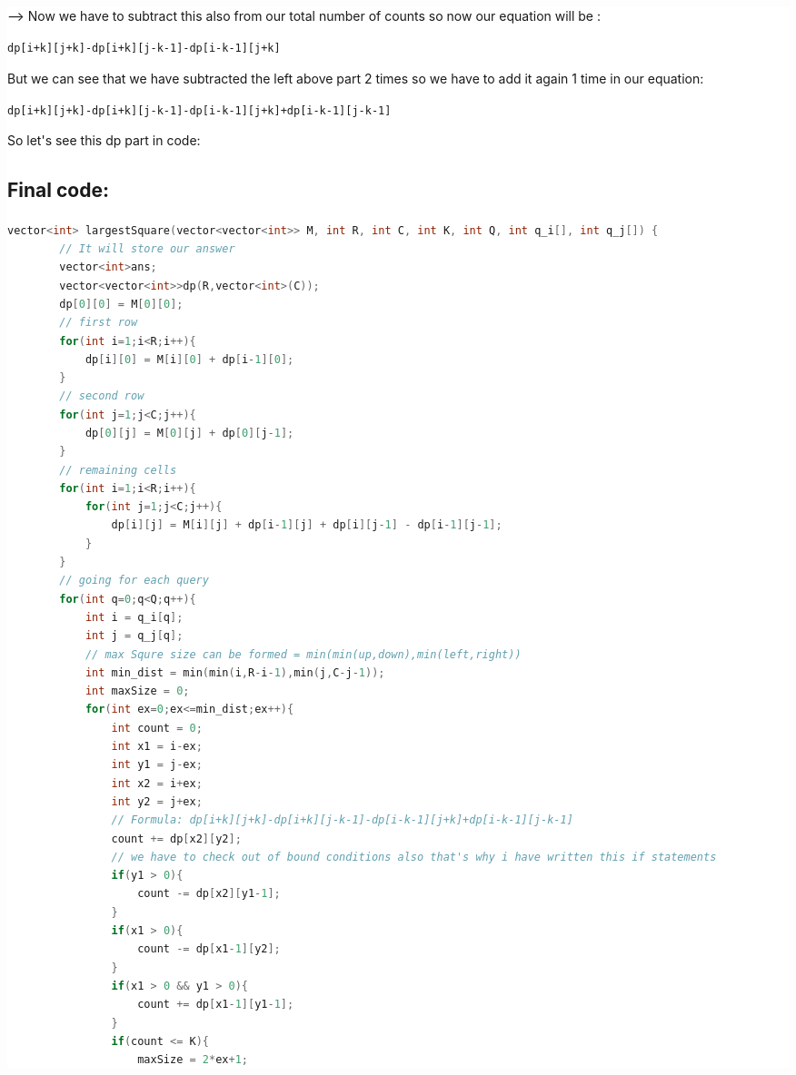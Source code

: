 --> Now we have to subtract this also from our total number of counts so now our equation will be :

```
dp[i+k][j+k]-dp[i+k][j-k-1]-dp[i-k-1][j+k]
```

But we can see that we have subtracted the left above part 2 times so we have to add it again 1 time in our equation:

```
dp[i+k][j+k]-dp[i+k][j-k-1]-dp[i-k-1][j+k]+dp[i-k-1][j-k-1]
```

So let's see this dp part in code:

## Final code:

```cpp
vector<int> largestSquare(vector<vector<int>> M, int R, int C, int K, int Q, int q_i[], int q_j[]) {
		// It will store our answer
        vector<int>ans;
        vector<vector<int>>dp(R,vector<int>(C));
        dp[0][0] = M[0][0];
        // first row
        for(int i=1;i<R;i++){
            dp[i][0] = M[i][0] + dp[i-1][0];
        }
        // second row
        for(int j=1;j<C;j++){
            dp[0][j] = M[0][j] + dp[0][j-1];
        }
        // remaining cells
        for(int i=1;i<R;i++){
            for(int j=1;j<C;j++){
                dp[i][j] = M[i][j] + dp[i-1][j] + dp[i][j-1] - dp[i-1][j-1];
            }
        }
        // going for each query
        for(int q=0;q<Q;q++){
            int i = q_i[q];
            int j = q_j[q];
            // max Squre size can be formed = min(min(up,down),min(left,right))
            int min_dist = min(min(i,R-i-1),min(j,C-j-1));
            int maxSize = 0;
            for(int ex=0;ex<=min_dist;ex++){
                int count = 0;
                int x1 = i-ex;
                int y1 = j-ex;
                int x2 = i+ex;
                int y2 = j+ex;
                // Formula: dp[i+k][j+k]-dp[i+k][j-k-1]-dp[i-k-1][j+k]+dp[i-k-1][j-k-1]
                count += dp[x2][y2];
                // we have to check out of bound conditions also that's why i have written this if statements
                if(y1 > 0){
                    count -= dp[x2][y1-1];
                }
                if(x1 > 0){
                    count -= dp[x1-1][y2];
                }
                if(x1 > 0 && y1 > 0){
                    count += dp[x1-1][y1-1];
                }
                if(count <= K){
                    maxSize = 2*ex+1;
```